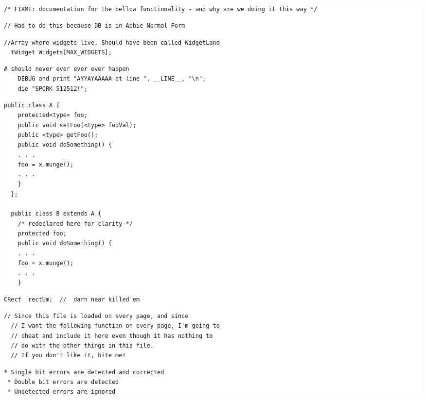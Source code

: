```
/* FIXME: documentation for the bellow functionality - and why are we doing it this way */
```

```
// Had to do this because DB is in Abbie Normal Form
```

```
//Array where widgets live. Should have been called WidgetLand
  tWidget Widgets[MAX_WIDGETS];
```

```
# should never ever ever ever happen
	DEBUG and print "AYYAYAAAAA at line ", __LINE__, "\n";
	die "SPORK 512512!";
```

```
public class A {
	protected<type> foo;
	public void setFoo(<type> fooVal);
	public <type> getFoo();
	public void doSomething() {
	. . . 
	foo = x.munge();
	. . .
	}
  };

  public class B extends A {
	/* redeclared here for clarity */
	protected foo;
	public void doSomething() {
	. . . 
	foo = x.munge();
	. . .
	}
```

```
CRect  rectUm;	//  darn near killed'em
```

```
// Since this file is loaded on every page, and since 
  // I want the following function on every page, I'm going to 
  // cheat and include it here even though it has nothing to 
  // do with the other things in this file. 
  // If you don't like it, bite me!
```

```
* Single bit errors are detected and corrected
 * Double bit errors are detected
 * Undetected errors are ignored
```
